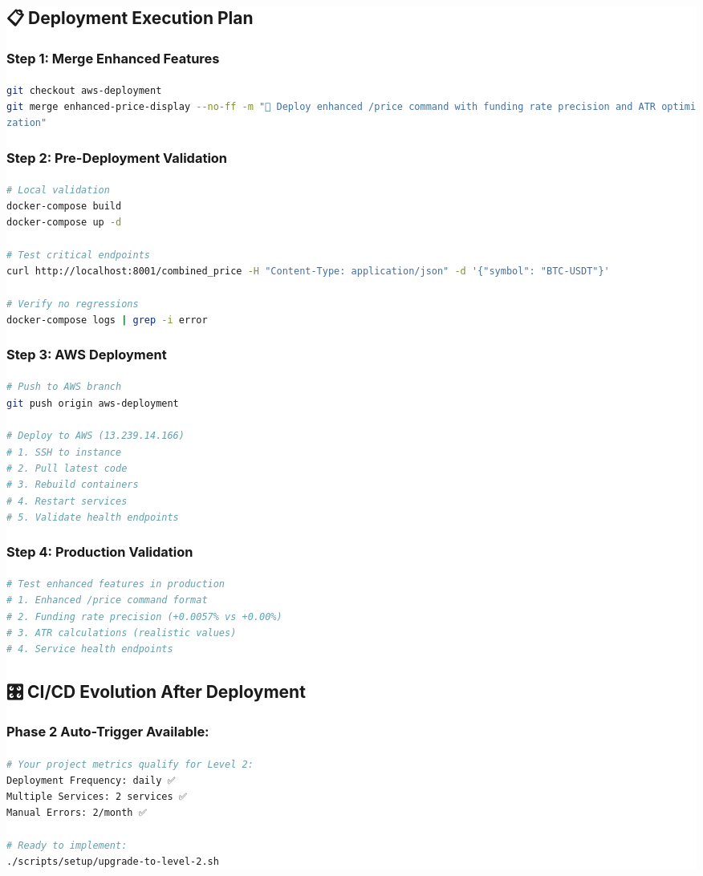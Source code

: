 ## 📋 **Deployment Execution Plan**

### **Step 1: Merge Enhanced Features**
```bash
git checkout aws-deployment
git merge enhanced-price-display --no-ff -m "🚀 Deploy enhanced /price command with funding rate precision and ATR optimization"
```

### **Step 2: Pre-Deployment Validation**
```bash
# Local validation
docker-compose build
docker-compose up -d

# Test critical endpoints
curl http://localhost:8001/combined_price -H "Content-Type: application/json" -d '{"symbol": "BTC-USDT"}'

# Verify no regressions
docker-compose logs | grep -i error
```

### **Step 3: AWS Deployment**
```bash
# Push to AWS branch
git push origin aws-deployment

# Deploy to AWS (13.239.14.166)
# 1. SSH to instance
# 2. Pull latest code  
# 3. Rebuild containers
# 4. Restart services
# 5. Validate health endpoints
```

### **Step 4: Production Validation**
```bash
# Test enhanced features in production
# 1. Enhanced /price command format
# 2. Funding rate precision (+0.0057% vs +0.00%)
# 3. ATR calculations (realistic values)
# 4. Service health endpoints
```

## 🎛️ **CI/CD Evolution After Deployment**

### **Phase 2 Auto-Trigger Available:**
```bash
# Your project metrics qualify for Level 2:
Deployment Frequency: daily ✅
Multiple Services: 2 services ✅  
Manual Errors: 2/month ✅

# Ready to implement:
./scripts/setup/upgrade-to-level-2.sh
```
